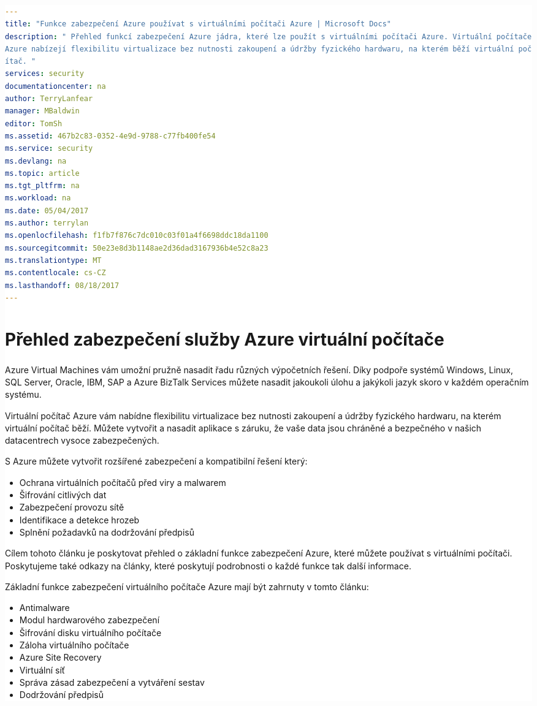 ```yaml
---
title: "Funkce zabezpečení Azure používat s virtuálními počítači Azure | Microsoft Docs"
description: " Přehled funkcí zabezpečení Azure jádra, které lze použít s virtuálními počítači Azure. Virtuální počítače Azure nabízejí flexibilitu virtualizace bez nutnosti zakoupení a údržby fyzického hardwaru, na kterém běží virtuální počítač. "
services: security
documentationcenter: na
author: TerryLanfear
manager: MBaldwin
editor: TomSh
ms.assetid: 467b2c83-0352-4e9d-9788-c77fb400fe54
ms.service: security
ms.devlang: na
ms.topic: article
ms.tgt_pltfrm: na
ms.workload: na
ms.date: 05/04/2017
ms.author: terrylan
ms.openlocfilehash: f1fb7f876c7dc010c03f01a4f6698ddc18da1100
ms.sourcegitcommit: 50e23e8d3b1148ae2d36dad3167936b4e52c8a23
ms.translationtype: MT
ms.contentlocale: cs-CZ
ms.lasthandoff: 08/18/2017
---
```

# <a name="azure-virtual-machines-security-overview"></a>Přehled zabezpečení služby Azure virtuální počítače
Azure Virtual Machines vám umožní pružně nasadit řadu různých výpočetních řešení. Díky podpoře systémů Windows, Linux, SQL Server, Oracle, IBM, SAP a Azure BizTalk Services můžete nasadit jakoukoli úlohu a jakýkoli jazyk skoro v každém operačním systému.

Virtuální počítač Azure vám nabídne flexibilitu virtualizace bez nutnosti zakoupení a údržby fyzického hardwaru, na kterém virtuální počítač běží.  Můžete vytvořit a nasadit aplikace s záruku, že vaše data jsou chráněné a bezpečného v našich datacentrech vysoce zabezpečených.

S Azure můžete vytvořit rozšířené zabezpečení a kompatibilní řešení který:

* Ochrana virtuálních počítačů před viry a malwarem
* Šifrování citlivých dat
* Zabezpečení provozu sítě
* Identifikace a detekce hrozeb
* Splnění požadavků na dodržování předpisů

Cílem tohoto článku je poskytovat přehled o základní funkce zabezpečení Azure, které můžete používat s virtuálními počítači. Poskytujeme také odkazy na články, které poskytují podrobnosti o každé funkce tak další informace.  

Základní funkce zabezpečení virtuálního počítače Azure mají být zahrnuty v tomto článku:

* Antimalware
* Modul hardwarového zabezpečení
* Šifrování disku virtuálního počítače
* Záloha virtuálního počítače
* Azure Site Recovery
* Virtuální síť
* Správa zásad zabezpečení a vytváření sestav
* Dodržování předpisů

